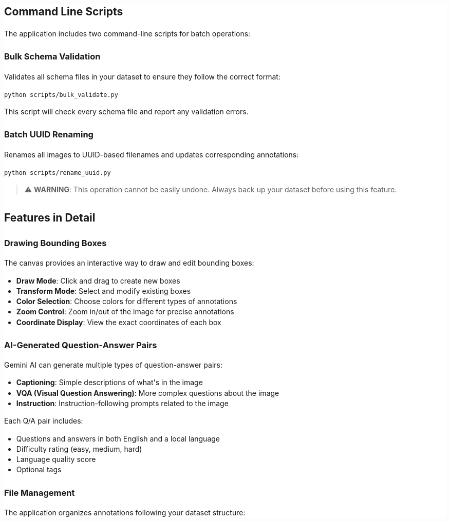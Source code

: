 ## Command Line Scripts

The application includes two command-line scripts for batch operations:

### Bulk Schema Validation

Validates all schema files in your dataset to ensure they follow the correct format:

```bash
python scripts/bulk_validate.py
```

This script will check every schema file and report any validation errors.

### Batch UUID Renaming

Renames all images to UUID-based filenames and updates corresponding annotations:

```bash
python scripts/rename_uuid.py
```

> ⚠️ **WARNING**: This operation cannot be easily undone. Always back up your dataset before using this feature.

## Features in Detail

### Drawing Bounding Boxes

The canvas provides an interactive way to draw and edit bounding boxes:

- **Draw Mode**: Click and drag to create new boxes
- **Transform Mode**: Select and modify existing boxes
- **Color Selection**: Choose colors for different types of annotations
- **Zoom Control**: Zoom in/out of the image for precise annotations
- **Coordinate Display**: View the exact coordinates of each box

### AI-Generated Question-Answer Pairs

Gemini AI can generate multiple types of question-answer pairs:

- **Captioning**: Simple descriptions of what's in the image
- **VQA (Visual Question Answering)**: More complex questions about the image
- **Instruction**: Instruction-following prompts related to the image

Each Q/A pair includes:
- Questions and answers in both English and a local language
- Difficulty rating (easy, medium, hard)
- Language quality score
- Optional tags

### File Management

The application organizes annotations following your dataset structure:
